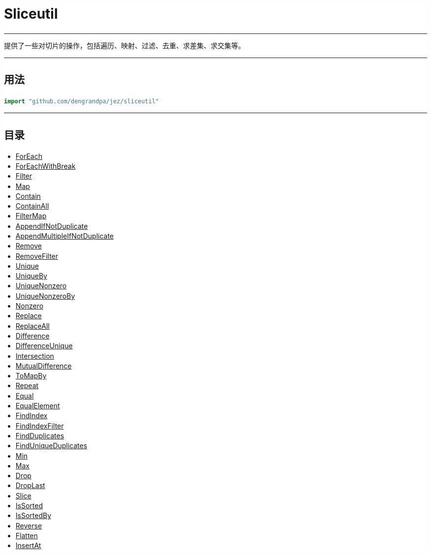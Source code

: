 # Sliceutil

------

提供了一些对切片的操作，包括遍历、映射、过滤、去重、求差集、求交集等。

------

## 用法

```go
import "github.com/dengrandpa/jez/sliceutil"
```

------

## 目录

-   [ForEach](#forEach)
-   [ForEachWithBreak](#forEachWithBreak)
-   [Filter](#filter)
-   [Map](#map)
-   [Contain](#contain)
-   [ContainAll](#containAll)
-   [FilterMap](#filterMap)
-   [AppendIfNotDuplicate](#appendIfNotDuplicate)
-   [AppendMultipleIfNotDuplicate](#appendMultipleIfNotDuplicate)
-   [Remove](#remove)
-   [RemoveFilter](#removeFilter)
-   [Unique](#unique)
-   [UniqueBy](#uniqueBy)
-   [UniqueNonzero](#uniqueNonzero)
-   [UniqueNonzeroBy](#uniqueNonzeroBy)
-   [Nonzero](#nonzero)
-   [Replace](#replace)
-   [ReplaceAll](#replaceAll)
-   [Difference](#difference)
-   [DifferenceUnique](#differenceUnique)
-   [Intersection](#intersection)
-   [MutualDifference](#mutualDifference)
-   [ToMapBy](#toMapBy)
-   [Repeat](#repeat)
-   [Equal](#equal)
-   [EqualElement](#equalElement)
-   [FindIndex](#findIndex)
-   [FindIndexFilter](#findIndexFilter)
-   [FindDuplicates](#findDuplicates)
-   [FindUniqueDuplicates](#findUniqueDuplicates)
-   [Min](#min)
-   [Max](#max)
-   [Drop](#drop)
-   [DropLast](#dropLast)
-   [Slice](#slice)
-   [IsSorted](#isSorted)
-   [IsSortedBy](#isSortedBy)
-   [Reverse](#reverse)
-   [Flatten](#flatten)
-   [InsertAt](#insertAt)
